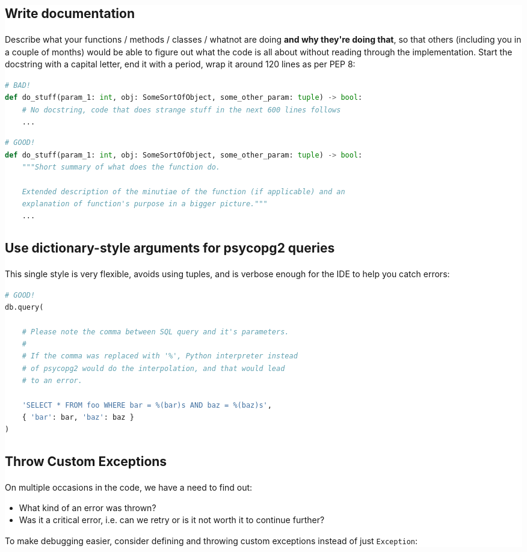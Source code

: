 
## Write documentation

Describe what your functions / methods / classes / whatnot are doing **and why they're doing that**, so that others (including you in a couple of months) would be able to figure out what the code is all about without reading through the implementation. Start the docstring with a capital letter, end it with a period, wrap it around 120 lines as per PEP 8:

```python
# BAD!
def do_stuff(param_1: int, obj: SomeSortOfObject, some_other_param: tuple) -> bool:
    # No docstring, code that does strange stuff in the next 600 lines follows
    ...
```

```python
# GOOD!
def do_stuff(param_1: int, obj: SomeSortOfObject, some_other_param: tuple) -> bool:
    """Short summary of what does the function do.

    Extended description of the minutiae of the function (if applicable) and an
    explanation of function's purpose in a bigger picture."""
    ...
```


## Use dictionary-style arguments for psycopg2 queries

This single style is very flexible, avoids using tuples, and is verbose enough for the IDE to help you catch errors:

```python
# GOOD!
db.query(

    # Please note the comma between SQL query and it's parameters.
    #
    # If the comma was replaced with '%', Python interpreter instead
    # of psycopg2 would do the interpolation, and that would lead
    # to an error.
    
    'SELECT * FROM foo WHERE bar = %(bar)s AND baz = %(baz)s',
    { 'bar': bar, 'baz': baz }
)
```


## Throw Custom Exceptions

On multiple occasions in the code, we have a need to find out:

* What kind of an error was thrown?
* Was it a critical error, i.e. can we retry or is it not worth it to continue further?

To make debugging easier, consider defining and throwing custom exceptions instead of just `Exception`:
